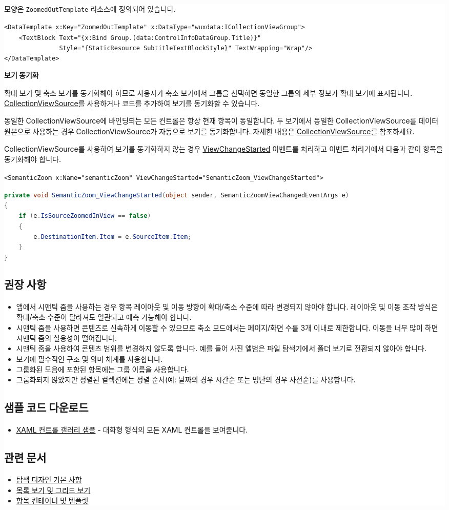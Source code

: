 모양은 `ZoomedOutTemplate` 리소스에 정의되어 있습니다.
 
```xaml    
<DataTemplate x:Key="ZoomedOutTemplate" x:DataType="wuxdata:ICollectionViewGroup">
    <TextBlock Text="{x:Bind Group.(data:ControlInfoDataGroup.Title)}" 
               Style="{StaticResource SubtitleTextBlockStyle}" TextWrapping="Wrap"/>
</DataTemplate>
```

**보기 동기화**

확대 보기 및 축소 보기를 동기화해야 하므로 사용자가 축소 보기에서 그룹을 선택하면 동일한 그룹의 세부 정보가 확대 보기에 표시됩니다. [CollectionViewSource](https://msdn.microsoft.com/library/windows/apps/xaml/windows.ui.xaml.data.collectionviewsource.aspx)를 사용하거나 코드를 추가하여 보기를 동기화할 수 있습니다.

동일한 CollectionViewSource에 바인딩되는 모든 컨트롤은 항상 현재 항목이 동일합니다. 두 보기에서 동일한 CollectionViewSource를 데이터 원본으로 사용하는 경우 CollectionViewSource가 자동으로 보기를 동기화합니다. 자세한 내용은 [CollectionViewSource](https://msdn.microsoft.com/library/windows/apps/xaml/windows.ui.xaml.data.collectionviewsource.aspx)를 참조하세요.

CollectionViewSource를 사용하여 보기를 동기화하지 않는 경우 [ViewChangeStarted](https://msdn.microsoft.com/library/windows/apps/xaml/windows.ui.xaml.controls.semanticzoom.viewchangestarted.aspx) 이벤트를 처리하고 이벤트 처리기에서 다음과 같이 항목을 동기화해야 합니다.

```xaml
<SemanticZoom x:Name="semanticZoom" ViewChangeStarted="SemanticZoom_ViewChangeStarted">
```

```csharp
private void SemanticZoom_ViewChangeStarted(object sender, SemanticZoomViewChangedEventArgs e)
{
    if (e.IsSourceZoomedInView == false)
    {
        e.DestinationItem.Item = e.SourceItem.Item;
    }
}
```

## <a name="recommendations"></a>권장 사항

-   앱에서 시맨틱 줌을 사용하는 경우 항목 레이아웃 및 이동 방향이 확대/축소 수준에 따라 변경되지 않아야 합니다. 레이아웃 및 이동 조작 방식은 확대/축소 수준이 달라져도 일관되고 예측 가능해야 합니다.
-   시맨틱 줌을 사용하면 콘텐츠로 신속하게 이동할 수 있으므로 축소 모드에서는 페이지/화면 수를 3개 이내로 제한합니다. 이동을 너무 많이 하면 시맨틱 줌의 실용성이 떨어집니다.
-   시맨틱 줌을 사용하여 콘텐츠 범위를 변경하지 않도록 합니다. 예를 들어 사진 앨범은 파일 탐색기에서 폴더 보기로 전환되지 않아야 합니다.
-   보기에 필수적인 구조 및 의미 체계를 사용합니다.
-   그룹화된 모음에 포함된 항목에는 그룹 이름을 사용합니다.
-   그룹화되지 않았지만 정렬된 컬렉션에는 정렬 순서(예: 날짜의 경우 시간순 또는 명단의 경우 사전순)를 사용합니다.


## <a name="get-the-sample-code"></a>샘플 코드 다운로드

- [XAML 컨트롤 갤러리 샘플](https://github.com/Microsoft/Windows-universal-samples/tree/master/Samples/XamlUIBasics) - 대화형 형식의 모든 XAML 컨트롤을 보여줍니다.


## <a name="related-articles"></a>관련 문서

- [탐색 디자인 기본 사항](../basics/navigation-basics.md)
- [목록 보기 및 그리드 보기](listview-and-gridview.md)
- [항목 컨테이너 및 템플릿](item-containers-templates.md)





